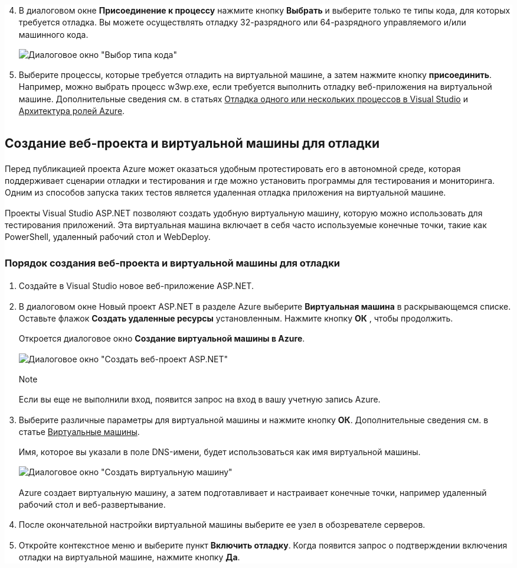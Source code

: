 4. В диалоговом окне **Присоединение к процессу** нажмите кнопку **Выбрать** и выберите только те типы кода, для которых требуется отладка. Вы можете осуществлять отладку 32-разрядного или 64-разрядного управляемого и/или машинного кода.

    ![Диалоговое окно "Выбор типа кода"](./media/vs-azure-tools-debug-cloud-services-virtual-machines/IC718346.png)

5. Выберите процессы, которые требуется отладить на виртуальной машине, а затем нажмите кнопку **присоединить**. Например, можно выбрать процесс w3wp.exe, если требуется выполнить отладку веб-приложения на виртуальной машине. Дополнительные сведения см. в статьях [Отладка одного или нескольких процессов в Visual Studio](https://msdn.microsoft.com/library/jj919165.aspx) и [Архитектура ролей Azure](https://blogs.msdn.microsoft.com/kwill/2011/05/05/windows-azure-role-architecture/).

## <a name="create-a-web-project-and-a-virtual-machine-for-debugging"></a>Создание веб-проекта и виртуальной машины для отладки

Перед публикацией проекта Azure может оказаться удобным протестировать его в автономной среде, которая поддерживает сценарии отладки и тестирования и где можно установить программы для тестирования и мониторинга. Одним из способов запуска таких тестов является удаленная отладка приложения на виртуальной машине.

Проекты Visual Studio ASP.NET позволяют создать удобную виртуальную машину, которую можно использовать для тестирования приложений. Эта виртуальная машина включает в себя часто используемые конечные точки, такие как PowerShell, удаленный рабочий стол и WebDeploy.

### <a name="to-create-a-web-project-and-a-virtual-machine-for-debugging"></a>Порядок создания веб-проекта и виртуальной машины для отладки

1. Создайте в Visual Studio новое веб-приложение ASP.NET.

2. В диалоговом окне Новый проект ASP.NET в разделе Azure выберите **Виртуальная машина** в раскрывающемся списке. Оставьте флажок **Создать удаленные ресурсы** установленным. Нажмите кнопку **ОК** , чтобы продолжить.

    Откроется диалоговое окно **Создание виртуальной машины в Azure**.

    ![Диалоговое окно "Создать веб-проект ASP.NET"](./media/vs-azure-tools-debug-cloud-services-virtual-machines/IC746723.png)

    > [!NOTE]
    > Если вы еще не выполнили вход, появится запрос на вход в вашу учетную запись Azure.

3. Выберите различные параметры для виртуальной машины и нажмите кнопку **ОК**. Дополнительные сведения см. в статье [Виртуальные машины](/azure/virtual-machines/).

    Имя, которое вы указали в поле DNS-имени, будет использоваться как имя виртуальной машины.

    ![Диалоговое окно "Создать виртуальную машину"](./media/vs-azure-tools-debug-cloud-services-virtual-machines/IC746724.png)

    Azure создает виртуальную машину, а затем подготавливает и настраивает конечные точки, например удаленный рабочий стол и веб-развертывание.

4. После окончательной настройки виртуальной машины выберите ее узел в обозревателе серверов.

5. Откройте контекстное меню и выберите пункт **Включить отладку**. Когда появится запрос о подтверждении включения отладки на виртуальной машине, нажмите кнопку **Да**.
